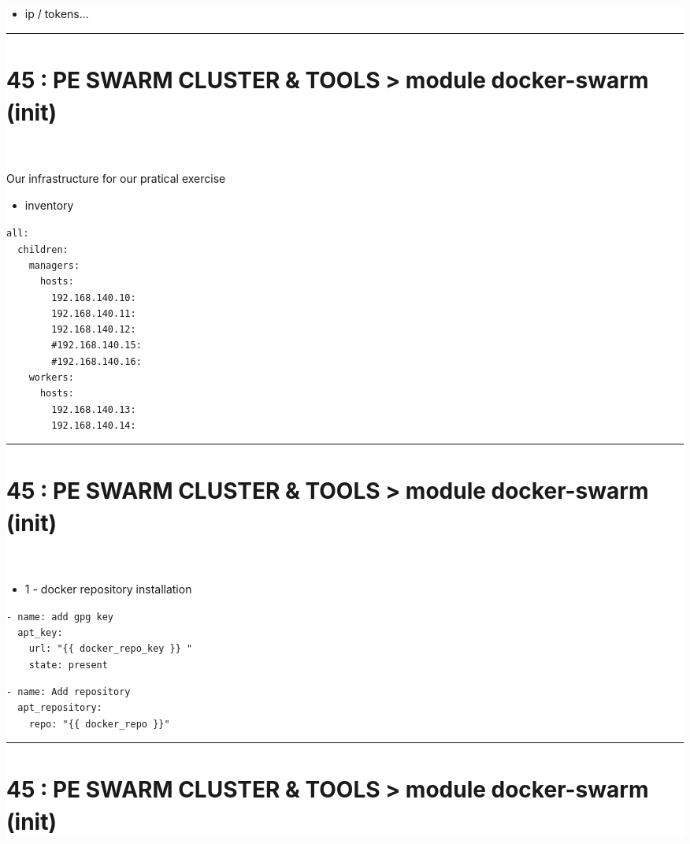* ip / tokens...

-------------------------------------------------------------------------------

# 45 : PE SWARM CLUSTER & TOOLS > module docker-swarm (init)

<br>

Our infrastructure for our pratical exercise

* inventory

```
all:
  children:
    managers:
      hosts:
        192.168.140.10:
        192.168.140.11:
        192.168.140.12:
        #192.168.140.15:
        #192.168.140.16:
    workers:
      hosts:
        192.168.140.13:
        192.168.140.14:
```

-------------------------------------------------------------------------------

# 45 : PE SWARM CLUSTER & TOOLS > module docker-swarm (init)

<br>

* 1 - docker repository installation

```
- name: add gpg key
  apt_key:
    url: "{{ docker_repo_key }} "
    state: present
```

```
- name: Add repository
  apt_repository:
    repo: "{{ docker_repo }}"
```

-------------------------------------------------------------------------------

# 45 : PE SWARM CLUSTER & TOOLS > module docker-swarm (init)
